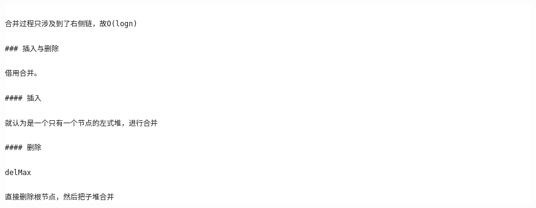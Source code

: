 ```

合并过程只涉及到了右侧链，故O(logn)

### 插入与删除

借用合并。

#### 插入

就认为是一个只有一个节点的左式堆，进行合并

#### 删除

delMax

直接删除根节点，然后把子堆合并
